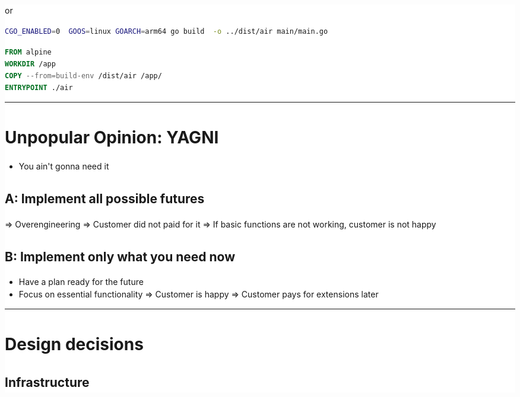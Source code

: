 or

```bash
CGO_ENABLED=0  GOOS=linux GOARCH=arm64 go build  -o ../dist/air main/main.go
```

```Dockerfile
FROM alpine
WORKDIR /app
COPY --from=build-env /dist/air /app/
ENTRYPOINT ./air
```

---

# Unpopular Opinion: YAGNI

- You ain't gonna need it

## A: Implement all possible futures
=> Overengineering
=> Customer did not paid for it
=> If basic functions are not working, customer is not happy

## B: Implement only what you need now
- Have a plan ready for the future
- Focus on essential functionality
=> Customer is happy
=> Customer pays for extensions later


---

# Design decisions

## Infrastructure

